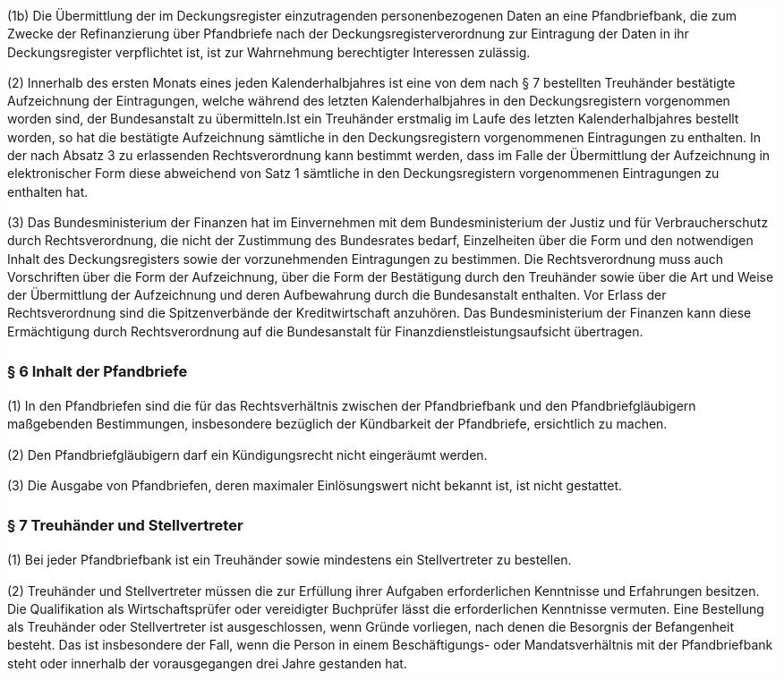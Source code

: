 (1b) Die Übermittlung der im Deckungsregister einzutragenden
personenbezogenen Daten an eine Pfandbriefbank, die zum Zwecke der
Refinanzierung über Pfandbriefe nach der Deckungsregisterverordnung
zur Eintragung der Daten in ihr Deckungsregister verpflichtet ist, ist
zur Wahrnehmung berechtigter Interessen zulässig.

(2) Innerhalb des ersten Monats eines jeden Kalenderhalbjahres ist
eine von dem nach § 7 bestellten Treuhänder bestätigte Aufzeichnung
der Eintragungen, welche während des letzten Kalenderhalbjahres in den
Deckungsregistern vorgenommen worden sind, der Bundesanstalt zu
übermitteln.Ist ein Treuhänder erstmalig im Laufe des letzten
Kalenderhalbjahres bestellt worden, so hat die bestätigte Aufzeichnung
sämtliche in den Deckungsregistern vorgenommenen Eintragungen zu
enthalten. In der nach Absatz 3 zu erlassenden Rechtsverordnung kann
bestimmt werden, dass im Falle der Übermittlung der Aufzeichnung in
elektronischer Form diese abweichend von Satz 1 sämtliche in den
Deckungsregistern vorgenommenen Eintragungen zu enthalten hat.

(3) Das Bundesministerium der Finanzen hat im Einvernehmen mit dem
Bundesministerium der Justiz und für Verbraucherschutz durch
Rechtsverordnung, die nicht der Zustimmung des Bundesrates bedarf,
Einzelheiten über die Form und den notwendigen Inhalt des
Deckungsregisters sowie der vorzunehmenden Eintragungen zu bestimmen.
Die Rechtsverordnung muss auch Vorschriften über die Form der
Aufzeichnung, über die Form der Bestätigung durch den Treuhänder sowie
über die Art und Weise der Übermittlung der Aufzeichnung und deren
Aufbewahrung durch die Bundesanstalt enthalten. Vor Erlass der
Rechtsverordnung sind die Spitzenverbände der Kreditwirtschaft
anzuhören. Das Bundesministerium der Finanzen kann diese Ermächtigung
durch Rechtsverordnung auf die Bundesanstalt für
Finanzdienstleistungsaufsicht übertragen.


### § 6 Inhalt der Pfandbriefe

(1) In den Pfandbriefen sind die für das Rechtsverhältnis zwischen der
Pfandbriefbank und den Pfandbriefgläubigern maßgebenden Bestimmungen,
insbesondere bezüglich der Kündbarkeit der Pfandbriefe, ersichtlich zu
machen.

(2) Den Pfandbriefgläubigern darf ein Kündigungsrecht nicht eingeräumt
werden.

(3) Die Ausgabe von Pfandbriefen, deren maximaler Einlösungswert nicht
bekannt ist, ist nicht gestattet.


### § 7 Treuhänder und Stellvertreter

(1) Bei jeder Pfandbriefbank ist ein Treuhänder sowie mindestens ein
Stellvertreter zu bestellen.

(2) Treuhänder und Stellvertreter müssen die zur Erfüllung ihrer
Aufgaben erforderlichen Kenntnisse und Erfahrungen besitzen. Die
Qualifikation als Wirtschaftsprüfer oder vereidigter Buchprüfer lässt
die erforderlichen Kenntnisse vermuten. Eine Bestellung als Treuhänder
oder Stellvertreter ist ausgeschlossen, wenn Gründe vorliegen, nach
denen die Besorgnis der Befangenheit besteht. Das ist insbesondere der
Fall, wenn die Person in einem Beschäftigungs- oder Mandatsverhältnis
mit der Pfandbriefbank steht oder innerhalb der vorausgegangen drei
Jahre gestanden hat.

